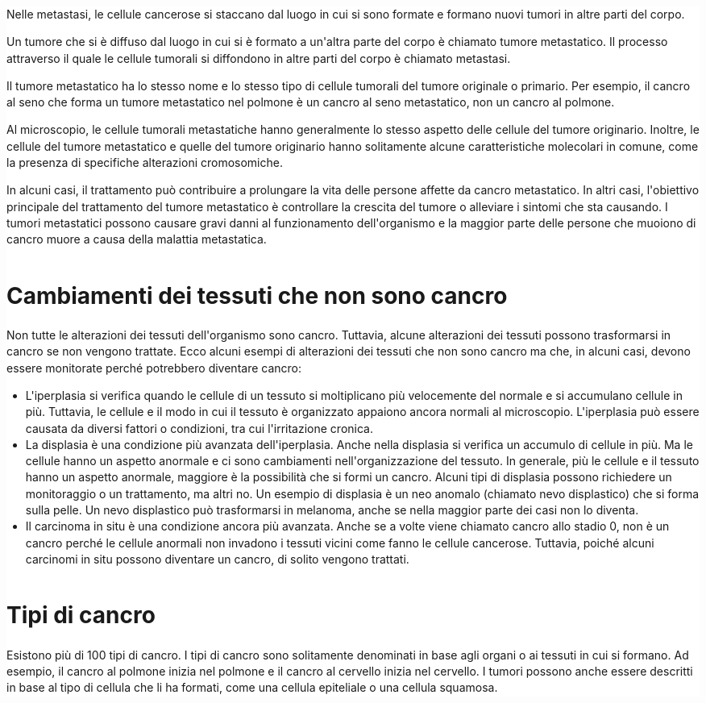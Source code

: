 Nelle metastasi, le cellule cancerose si staccano dal luogo in cui si sono formate e formano nuovi tumori in altre parti del corpo. 

Un tumore che si è diffuso dal luogo in cui si è formato a un'altra parte del corpo è chiamato tumore metastatico. Il processo attraverso il quale le cellule tumorali si diffondono in altre parti del corpo è chiamato metastasi.

Il tumore metastatico ha lo stesso nome e lo stesso tipo di cellule tumorali del tumore originale o primario. Per esempio, il cancro al seno che forma un tumore metastatico nel polmone è un cancro al seno metastatico, non un cancro al polmone.

Al microscopio, le cellule tumorali metastatiche hanno generalmente lo stesso aspetto delle cellule del tumore originario. Inoltre, le cellule del tumore metastatico e quelle del tumore originario hanno solitamente alcune caratteristiche molecolari in comune, come la presenza di specifiche alterazioni cromosomiche.

In alcuni casi, il trattamento può contribuire a prolungare la vita delle persone affette da cancro metastatico. In altri casi, l'obiettivo principale del trattamento del tumore metastatico è controllare la crescita del tumore o alleviare i sintomi che sta causando. I tumori metastatici possono causare gravi danni al funzionamento dell'organismo e la maggior parte delle persone che muoiono di cancro muore a causa della malattia metastatica.

# Cambiamenti dei tessuti che non sono cancro

Non tutte le alterazioni dei tessuti dell'organismo sono cancro. Tuttavia, alcune alterazioni dei tessuti possono trasformarsi in cancro se non vengono trattate. Ecco alcuni esempi di alterazioni dei tessuti che non sono cancro ma che, in alcuni casi, devono essere monitorate perché potrebbero diventare cancro:

- L'iperplasia si verifica quando le cellule di un tessuto si moltiplicano più velocemente del normale e si accumulano cellule in più. Tuttavia, le cellule e il modo in cui il tessuto è organizzato appaiono ancora normali al microscopio. L'iperplasia può essere causata da diversi fattori o condizioni, tra cui l'irritazione cronica.
- La displasia è una condizione più avanzata dell'iperplasia. Anche nella displasia si verifica un accumulo di cellule in più. Ma le cellule hanno un aspetto anormale e ci sono cambiamenti nell'organizzazione del tessuto. In generale, più le cellule e il tessuto hanno un aspetto anormale, maggiore è la possibilità che si formi un cancro. Alcuni tipi di displasia possono richiedere un monitoraggio o un trattamento, ma altri no. Un esempio di displasia è un neo anomalo (chiamato nevo displastico) che si forma sulla pelle. Un nevo displastico può trasformarsi in melanoma, anche se nella maggior parte dei casi non lo diventa.
- Il carcinoma in situ è una condizione ancora più avanzata. Anche se a volte viene chiamato cancro allo stadio 0, non è un cancro perché le cellule anormali non invadono i tessuti vicini come fanno le cellule cancerose. Tuttavia, poiché alcuni carcinomi in situ possono diventare un cancro, di solito vengono trattati.

# Tipi di cancro

Esistono più di 100 tipi di cancro. I tipi di cancro sono solitamente denominati in base agli organi o ai tessuti in cui si formano. Ad esempio, il cancro al polmone inizia nel polmone e il cancro al cervello inizia nel cervello. I tumori possono anche essere descritti in base al tipo di cellula che li ha formati, come una cellula epiteliale o una cellula squamosa.

